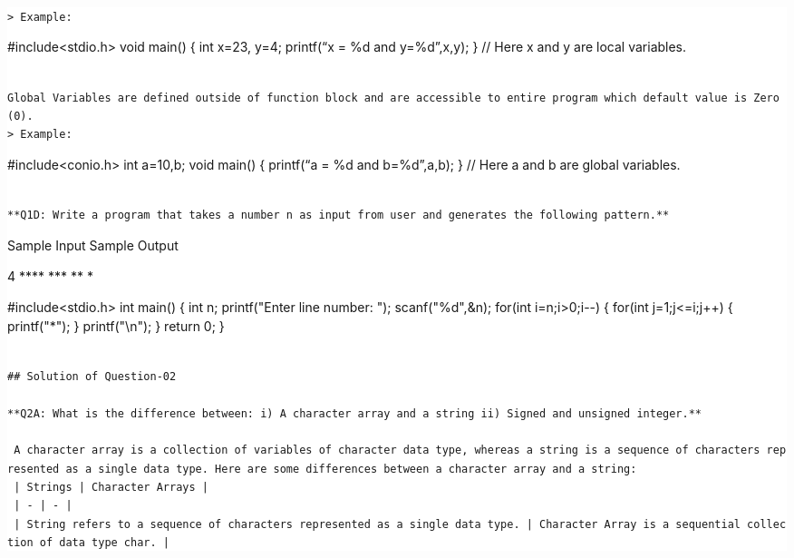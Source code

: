 ```
> Example:
```
#include<stdio.h>
void main()
{
   int x=23, y=4;
   printf(“x = %d and y=%d”,x,y);
}
// Here x and y are local variables.
```

Global Variables are defined outside of function block and are accessible to entire program which default value is Zero (0).
> Example:
```
#include<conio.h>
int a=10,b;
void main()
{
  printf(“a = %d and b=%d”,a,b);
}
// Here a and b are global variables.
```

**Q1D: Write a program that takes a number n as input from user and generates the following pattern.**
```
 Sample Input  Sample Output 

 4                    ****
                      ***
                      **
                      *
```
```
#include<stdio.h>
int main()
{
    int n;
    printf("Enter line number: ");
    scanf("%d",&n);
    for(int i=n;i>0;i--)
    {
        for(int j=1;j<=i;j++)
        {
            printf("*");
        }
        printf("\n");
    }
    return 0;
}
```

## Solution of Question-02

**Q2A: What is the difference between: i) A character array and a string ii) Signed and unsigned integer.**

 A character array is a collection of variables of character data type, whereas a string is a sequence of characters represented as a single data type. Here are some differences between a character array and a string:
 | Strings | Character Arrays |
 | - | - |
 | String refers to a sequence of characters represented as a single data type. | Character Array is a sequential collection of data type char. |
```